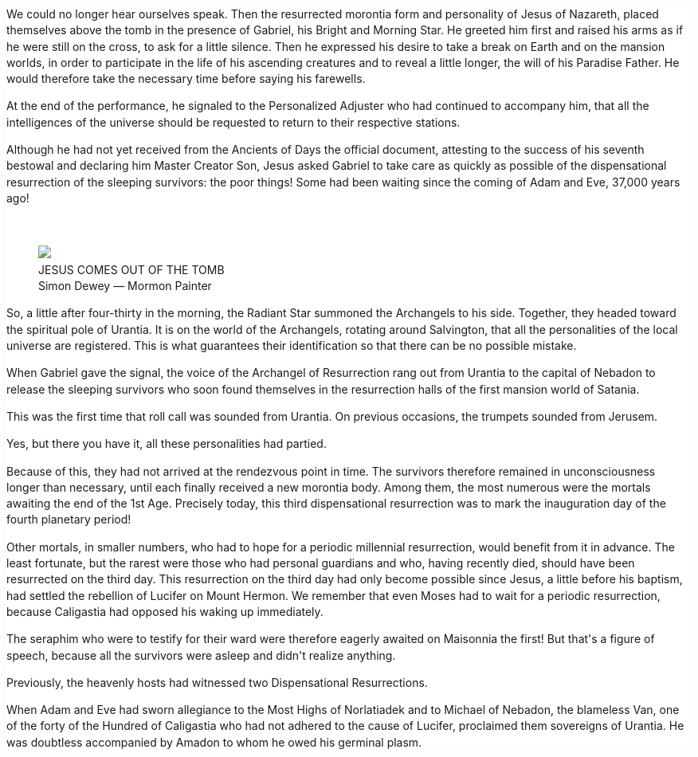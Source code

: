 We could no longer hear ourselves speak. Then the resurrected morontia form and personality of Jesus of Nazareth, placed themselves above the tomb in the presence of Gabriel, his Bright and Morning Star. He greeted him first and raised his arms as if he were still on the cross, to ask for a little silence. Then he expressed his desire to take a break on Earth and on the mansion worlds, in order to participate in the life of his ascending creatures and to reveal a little longer, the will of his Paradise Father. He would therefore take the necessary time before saying his farewells.

At the end of the performance, he signaled to the Personalized Adjuster who had continued to accompany him, that all the intelligences of the universe should be requested to return to their respective stations.

Although he had not yet received from the Ancients of Days the official document, attesting to the success of his seventh bestowal and declaring him Master Creator Son, Jesus asked Gabriel to take care as quickly as possible of the dispensational resurrection of the sleeping survivors: the poor things! Some had been waiting since the coming of Adam and Eve, 37,000 years ago!

<br style=“clear:both;”/>

<figure id="Figure_8" class="image urantiapedia">
<img src="/image/article/Le_Lien/images_03/153.jpg">
<figcaption>JESUS COMES OUT OF THE TOMB<br> Simon Dewey — Mormon Painter</figcaption>
</figure>

So, a little after four-thirty in the morning, the Radiant Star summoned the Archangels to his side. Together, they headed toward the spiritual pole of Urantia. It is on the world of the Archangels, rotating around Salvington, that all the personalities of the local universe are registered. This is what guarantees their identification so that there can be no possible mistake.

When Gabriel gave the signal, the voice of the Archangel of Resurrection rang out from Urantia to the capital of Nebadon to release the sleeping survivors who soon found themselves in the resurrection halls of the first mansion world of Satania.

This was the first time that roll call was sounded from Urantia. On previous occasions, the trumpets sounded from Jerusem.

Yes, but there you have it, all these personalities had partied.

Because of this, they had not arrived at the rendezvous point in time. The survivors therefore remained in unconsciousness longer than necessary, until each finally received a new morontia body. Among them, the most numerous were the mortals awaiting the end of the 1st Age. Precisely today, this third dispensational resurrection was to mark the inauguration day of the fourth planetary period!

Other mortals, in smaller numbers, who had to hope for a periodic millennial resurrection, would benefit from it in advance. The least fortunate, but the rarest were those who had personal guardians and who, having recently died, should have been resurrected on the third day. This resurrection on the third day had only become possible since Jesus, a little before his baptism, had settled the rebellion of Lucifer on Mount Hermon. We remember that even Moses had to wait for a periodic resurrection, because Caligastia had opposed his waking up immediately.

The seraphim who were to testify for their ward were therefore eagerly awaited on Maisonnia the first! But that's a figure of speech, because all the survivors were asleep and didn't realize anything.

Previously, the heavenly hosts had witnessed two Dispensational Resurrections.

When Adam and Eve had sworn allegiance to the Most Highs of Norlatiadek and to Michael of Nebadon, the blameless Van, one of the forty of the Hundred of Caligastia who had not adhered to the cause of Lucifer, proclaimed them sovereigns of Urantia. He was doubtless accompanied by Amadon to whom he owed his germinal plasm.

